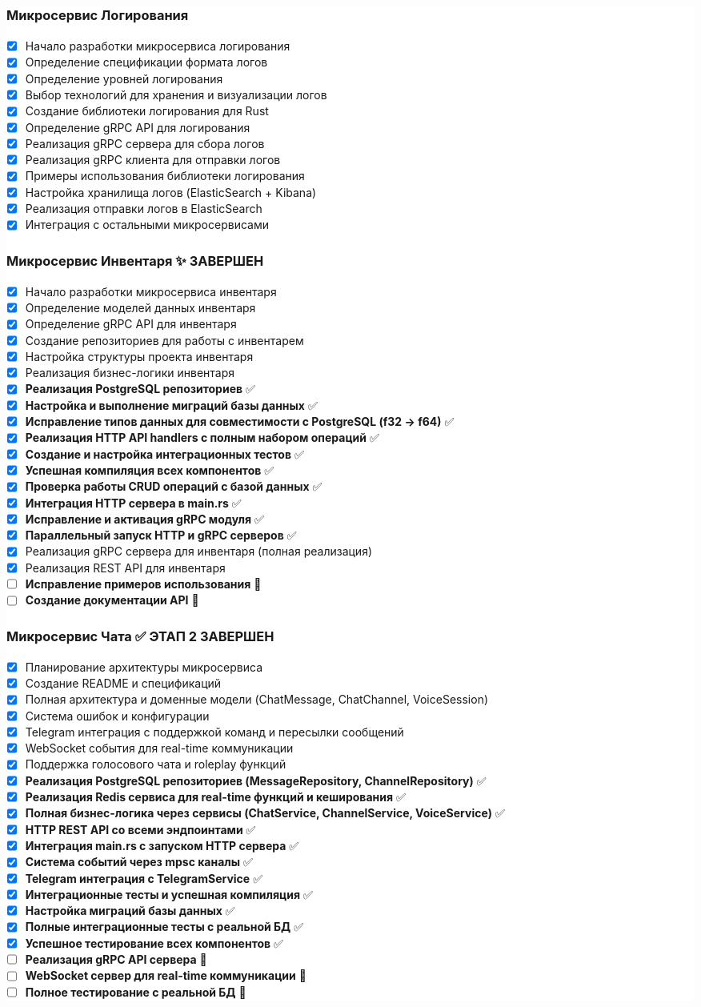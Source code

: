 ### Микросервис Логирования
- [x] Начало разработки микросервиса логирования
- [x] Определение спецификации формата логов
- [x] Определение уровней логирования
- [x] Выбор технологий для хранения и визуализации логов
- [x] Создание библиотеки логирования для Rust
- [x] Определение gRPC API для логирования
- [x] Реализация gRPC сервера для сбора логов
- [x] Реализация gRPC клиента для отправки логов
- [x] Примеры использования библиотеки логирования
- [x] Настройка хранилища логов (ElasticSearch + Kibana)
- [x] Реализация отправки логов в ElasticSearch
- [x] Интеграция с остальными микросервисами

### Микросервис Инвентаря ✨ ЗАВЕРШЕН
- [x] Начало разработки микросервиса инвентаря
- [x] Определение моделей данных инвентаря
- [x] Определение gRPC API для инвентаря
- [x] Создание репозиториев для работы с инвентарем
- [x] Настройка структуры проекта инвентаря
- [x] Реализация бизнес-логики инвентаря
- [x] **Реализация PostgreSQL репозиториев** ✅
- [x] **Настройка и выполнение миграций базы данных** ✅
- [x] **Исправление типов данных для совместимости с PostgreSQL (f32 → f64)** ✅
- [x] **Реализация HTTP API handlers с полным набором операций** ✅
- [x] **Создание и настройка интеграционных тестов** ✅
- [x] **Успешная компиляция всех компонентов** ✅
- [x] **Проверка работы CRUD операций с базой данных** ✅
- [x] **Интеграция HTTP сервера в main.rs** ✅
- [x] **Исправление и активация gRPC модуля** ✅
- [x] **Параллельный запуск HTTP и gRPC серверов** ✅
- [x] Реализация gRPC сервера для инвентаря (полная реализация)
- [x] Реализация REST API для инвентаря
- [ ] **Исправление примеров использования** 🔄
- [ ] **Создание документации API** 🔄

### Микросервис Чата ✅ ЭТАП 2 ЗАВЕРШЕН
- [x] Планирование архитектуры микросервиса
- [x] Создание README и спецификаций
- [x] Полная архитектура и доменные модели (ChatMessage, ChatChannel, VoiceSession)
- [x] Система ошибок и конфигурации
- [x] Telegram интеграция с поддержкой команд и пересылки сообщений
- [x] WebSocket события для real-time коммуникации
- [x] Поддержка голосового чата и roleplay функций
- [x] **Реализация PostgreSQL репозиториев (MessageRepository, ChannelRepository)** ✅
- [x] **Реализация Redis сервиса для real-time функций и кеширования** ✅
- [x] **Полная бизнес-логика через сервисы (ChatService, ChannelService, VoiceService)** ✅
- [x] **HTTP REST API со всеми эндпоинтами** ✅
- [x] **Интеграция main.rs с запуском HTTP сервера** ✅
- [x] **Система событий через mpsc каналы** ✅
- [x] **Telegram интеграция с TelegramService** ✅
- [x] **Интеграционные тесты и успешная компиляция** ✅
- [x] **Настройка миграций базы данных** ✅
- [x] **Полные интеграционные тесты с реальной БД** ✅
- [x] **Успешное тестирование всех компонентов** ✅
- [ ] **Реализация gRPC API сервера** 🔄
- [ ] **WebSocket сервер для real-time коммуникации** 🔄
- [ ] **Полное тестирование с реальной БД** 🔄
